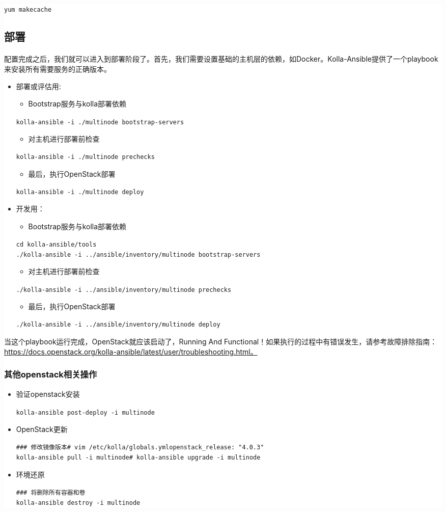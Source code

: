   ```shell
  yum makecache
  ```

## 部署

配置完成之后，我们就可以进入到部署阶段了。首先，我们需要设置基础的主机层的依赖，如Docker。Kolla-Ansible提供了一个playbook来安装所有需要服务的正确版本。

- 部署或评估用:
  - Bootstrap服务与kolla部署依赖
  ```
  kolla-ansible -i ./multinode bootstrap-servers
  ```
  - 对主机进行部署前检查
  ```
  kolla-ansible -i ./multinode prechecks
  ```
  - 最后，执行OpenStack部署
  ```
  kolla-ansible -i ./multinode deploy
  ```

- 开发用：
  - Bootstrap服务与kolla部署依赖
  ```
  cd kolla-ansible/tools
  ./kolla-ansible -i ../ansible/inventory/multinode bootstrap-servers
  ```
  - 对主机进行部署前检查
  ```
  ./kolla-ansible -i ../ansible/inventory/multinode prechecks
  ```
  - 最后，执行OpenStack部署
  ```
  ./kolla-ansible -i ../ansible/inventory/multinode deploy
  ```

当这个playbook运行完成，OpenStack就应该启动了，Running And Functional！如果执行的过程中有错误发生，请参考故障排除指南：https://docs.openstack.org/kolla-ansible/latest/user/troubleshooting.html。

### 其他openstack相关操作

- 验证openstack安装
  ```shell
  kolla-ansible post-deploy -i multinode
  ```
- OpenStack更新
  ```shell
  ### 修改镜像版本# vim /etc/kolla/globals.ymlopenstack_release: "4.0.3"
  kolla-ansible pull -i multinode# kolla-ansible upgrade -i multinode
  ```
- 环境还原
  ```shell
  ### 将删除所有容器和卷
  kolla-ansible destroy -i multinode
  ```
